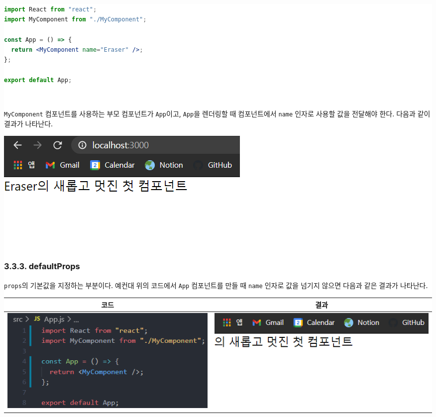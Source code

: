```jsx
import React from "react";
import MyComponent from "./MyComponent";

const App = () => {
  return <MyComponent name="Eraser" />;
};

export default App;
```

<br>

  `MyComponent` 컴포넌트를 사용하는 부모 컴포넌트가 `App`이고, `App`을 렌더링할 때 컴포넌트에서 `name` 인자로 사용할 값을 전달해야 한다. 다음과 같이 결과가 나타난다.

![image-20201110195422604](images/image-20201110195422604.png)

<br>

### 3.3.3. defaultProps

 `props`의 기본값을 지정하는 부분이다. 예컨대 위의 코드에서 `App` 컴포넌트를 만들 때 `name` 인자로 값을 넘기지 않으면 다음과 같은 결과가 나타난다.

| 코드                                                         | 결과                                                         |
| ------------------------------------------------------------ | ------------------------------------------------------------ |
| ![image-20201110195708320](images/image-20201110195708320.png) | ![image-20201110195724644](images/image-20201110195724644.png) |
